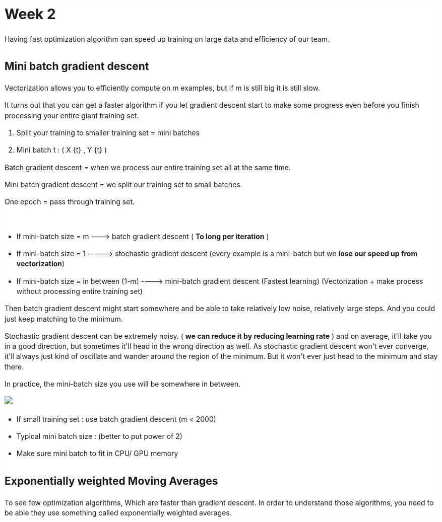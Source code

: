 # Week 2

Having fast optimization algorithm can speed up training on large data and efficiency of our team.

## Mini batch gradient descent

Vectorization allows you to efficiently compute on m examples, but if m is still big it is still slow.

It turns out that you can get a faster algorithm if you let gradient descent start to make some progress even before you finish processing your entire giant training set.

1. Split your training to smaller training set = mini batches

2. Mini batch t : ( X {t} , Y {t} )

Batch gradient descent = when we process our entire training set all at the same time.

Mini batch gradient descent = we split our training set to small batches.

One epoch = pass through training set.

<img title="" src="https://github.com/rojinakashefi/Intro-to-Artificial-Intelligence/blob/main/Improving%20Deep%20Neural%20Networks%20Hyperparameter%20tuning%2C%20Regularization%20and%20Optimization/pictures/mini-batch-gradient-descent.png" alt="" width="546" data-align="center">

<img title="" src="https://github.com/rojinakashefi/Intro-to-Artificial-Intelligence/blob/main/Improving%20Deep%20Neural%20Networks%20Hyperparameter%20tuning%2C%20Regularization%20and%20Optimization/pictures/batchvsmini.png" alt="" width="514" data-align="center">

- If mini-batch size = m ---> batch gradient descent ( **To long per iteration** )

- If mini-batch size = 1 -----> stochastic gradient descent (every example is a mini-batch but we **lose our speed up from vectorization**)

- If mini-batch size = in between (1-m) ----> mini-batch gradient descent (Fastest learning) (Vectorization + make process without processing entire training set)

Then batch gradient descent might start somewhere and be able to take relatively low noise, relatively large steps. And you could just keep matching to the minimum.

Stochastic gradient descent can be extremely noisy. ( **we can reduce it by reducing learning rate**  ) and on average, it'll take you in a good direction, but sometimes it'll head in the wrong direction as well. As stochastic gradient descent won't ever converge, it'll always just kind of oscillate and wander around the region of the minimum. But it won't ever just head to the minimum and stay there. 

In practice, the mini-batch size you use will be somewhere in between.

![](https://github.com/rojinakashefi/Intro-to-Artificial-Intelligence/blob/main/Improving%20Deep%20Neural%20Networks%20Hyperparameter%20tuning%2C%20Regularization%20and%20Optimization/pictures/COMPARE.png)

- If small training set : use batch gradient descent (m < 2000)

- Typical mini batch size : (better to put power of 2)

- Make sure mini batch to fit in CPU/ GPU memory

## Exponentially weighted Moving Averages

To see few optimization algorithms, Which are  faster than gradient descent. In order to understand those algorithms, you need to be able they use something called exponentially weighted averages.
